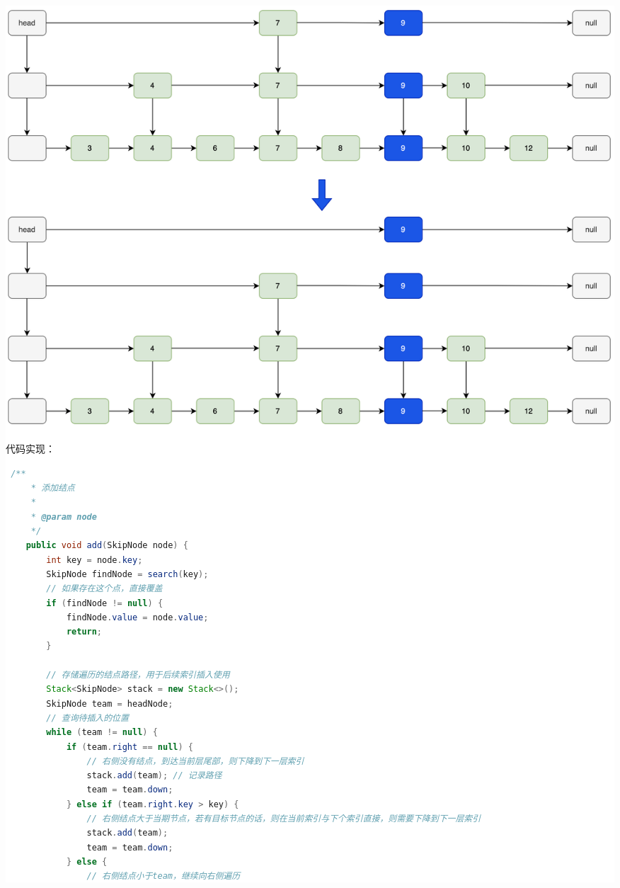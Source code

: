 ![image-20230214004543681](%E8%B7%B3%E8%A1%A8%E8%AF%A6%E8%A7%A3/image-20230214004543681.png)

代码实现：

```java
 /**
     * 添加结点
     *
     * @param node
     */
    public void add(SkipNode node) {
        int key = node.key;
        SkipNode findNode = search(key);
        // 如果存在这个点，直接覆盖
        if (findNode != null) {
            findNode.value = node.value;
            return;
        }

        // 存储遍历的结点路径，用于后续索引插入使用
        Stack<SkipNode> stack = new Stack<>();
        SkipNode team = headNode;
        // 查询待插入的位置
        while (team != null) {
            if (team.right == null) {
                // 右侧没有结点，到达当前层尾部，则下降到下一层索引
                stack.add(team); // 记录路径
                team = team.down;
            } else if (team.right.key > key) {
                // 右侧结点大于当期节点，若有目标节点的话，则在当前索引与下个索引直接，则需要下降到下一层索引
                stack.add(team);
                team = team.down;
            } else {
                // 右侧结点小于team，继续向右侧遍历
```